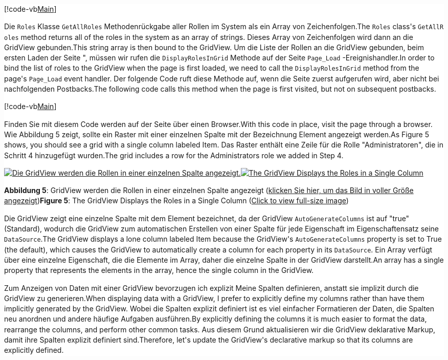 [!code-vb[Main](creating-and-managing-roles-vb/samples/sample8.vb)]

<span data-ttu-id="9f68e-249">Die `Roles` Klasse `GetAllRoles` Methodenrückgabe aller Rollen im System als ein Array von Zeichenfolgen.</span><span class="sxs-lookup"><span data-stu-id="9f68e-249">The `Roles` class's `GetAllRoles` method returns all of the roles in the system as an array of strings.</span></span> <span data-ttu-id="9f68e-250">Dieses Array von Zeichenfolgen wird dann an die GridView gebunden.</span><span class="sxs-lookup"><span data-stu-id="9f68e-250">This string array is then bound to the GridView.</span></span> <span data-ttu-id="9f68e-251">Um die Liste der Rollen an die GridView gebunden, beim ersten Laden der Seite ", müssen wir rufen die `DisplayRolesInGrid` Methode auf der Seite `Page_Load` -Ereignishandler.</span><span class="sxs-lookup"><span data-stu-id="9f68e-251">In order to bind the list of roles to the GridView when the page is first loaded, we need to call the `DisplayRolesInGrid` method from the page's `Page_Load` event handler.</span></span> <span data-ttu-id="9f68e-252">Der folgende Code ruft diese Methode auf, wenn die Seite zuerst aufgerufen wird, aber nicht bei nachfolgenden Postbacks.</span><span class="sxs-lookup"><span data-stu-id="9f68e-252">The following code calls this method when the page is first visited, but not on subsequent postbacks.</span></span>

[!code-vb[Main](creating-and-managing-roles-vb/samples/sample9.vb)]

<span data-ttu-id="9f68e-253">Finden Sie mit diesem Code werden auf der Seite über einen Browser.</span><span class="sxs-lookup"><span data-stu-id="9f68e-253">With this code in place, visit the page through a browser.</span></span> <span data-ttu-id="9f68e-254">Wie Abbildung 5 zeigt, sollte ein Raster mit einer einzelnen Spalte mit der Bezeichnung Element angezeigt werden.</span><span class="sxs-lookup"><span data-stu-id="9f68e-254">As Figure 5 shows, you should see a grid with a single column labeled Item.</span></span> <span data-ttu-id="9f68e-255">Das Raster enthält eine Zeile für die Rolle "Administratoren", die in Schritt 4 hinzugefügt wurden.</span><span class="sxs-lookup"><span data-stu-id="9f68e-255">The grid includes a row for the Administrators role we added in Step 4.</span></span>


<span data-ttu-id="9f68e-256">[![Die GridView werden die Rollen in einer einzelnen Spalte angezeigt.](creating-and-managing-roles-vb/_static/image14.png)](creating-and-managing-roles-vb/_static/image13.png)</span><span class="sxs-lookup"><span data-stu-id="9f68e-256">[![The GridView Displays the Roles in a Single Column](creating-and-managing-roles-vb/_static/image14.png)](creating-and-managing-roles-vb/_static/image13.png)</span></span>

<span data-ttu-id="9f68e-257">**Abbildung 5**: GridView werden die Rollen in einer einzelnen Spalte angezeigt ([klicken Sie hier, um das Bild in voller Größe angezeigt](creating-and-managing-roles-vb/_static/image15.png))</span><span class="sxs-lookup"><span data-stu-id="9f68e-257">**Figure 5**: The GridView Displays the Roles in a Single Column  ([Click to view full-size image](creating-and-managing-roles-vb/_static/image15.png))</span></span>


<span data-ttu-id="9f68e-258">Die GridView zeigt eine einzelne Spalte mit dem Element bezeichnet, da der GridView `AutoGenerateColumns` ist auf "true" (Standard), wodurch die GridView zum automatischen Erstellen von einer Spalte für jede Eigenschaft im Eigenschaftensatz seine `DataSource`.</span><span class="sxs-lookup"><span data-stu-id="9f68e-258">The GridView displays a lone column labeled Item because the GridView's `AutoGenerateColumns` property is set to True (the default), which causes the GridView to automatically create a column for each property in its `DataSource`.</span></span> <span data-ttu-id="9f68e-259">Ein Array verfügt über eine einzelne Eigenschaft, die die Elemente im Array, daher die einzelne Spalte in der GridView darstellt.</span><span class="sxs-lookup"><span data-stu-id="9f68e-259">An array has a single property that represents the elements in the array, hence the single column in the GridView.</span></span>

<span data-ttu-id="9f68e-260">Zum Anzeigen von Daten mit einer GridView bevorzugen ich explizit Meine Spalten definieren, anstatt sie implizit durch die GridView zu generieren.</span><span class="sxs-lookup"><span data-stu-id="9f68e-260">When displaying data with a GridView, I prefer to explicitly define my columns rather than have them implicitly generated by the GridView.</span></span> <span data-ttu-id="9f68e-261">Wobei die Spalten explizit definiert ist es viel einfacher Formatieren der Daten, die Spalten neu anordnen und andere häufige Aufgaben ausführen.</span><span class="sxs-lookup"><span data-stu-id="9f68e-261">By explicitly defining the columns it is much easier to format the data, rearrange the columns, and perform other common tasks.</span></span> <span data-ttu-id="9f68e-262">Aus diesem Grund aktualisieren wir die GridView deklarative Markup, damit ihre Spalten explizit definiert sind.</span><span class="sxs-lookup"><span data-stu-id="9f68e-262">Therefore, let's update the GridView's declarative markup so that its columns are explicitly defined.</span></span>
